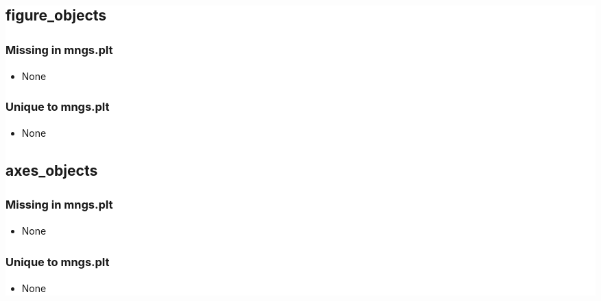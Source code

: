 ## figure_objects

### Missing in mngs.plt
- None

### Unique to mngs.plt
- None

## axes_objects

### Missing in mngs.plt
- None

### Unique to mngs.plt
- None

